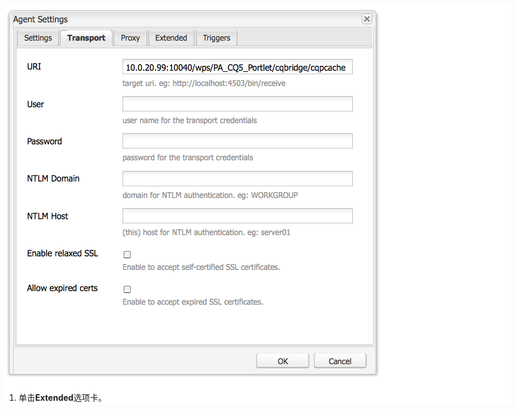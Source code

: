    ![screen_shot_2012-02-15at42322pm](assets/screen_shot_2012-02-15at42322pm.png)

1. 单击&#x200B;**Extended**&#x200B;选项卡。
